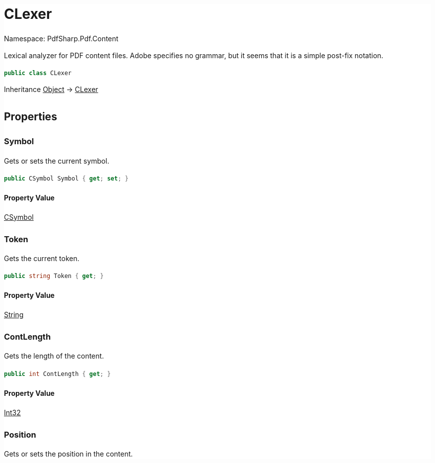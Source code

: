 # CLexer

Namespace: PdfSharp.Pdf.Content

Lexical analyzer for PDF content files. Adobe specifies no grammar, but it seems that it
 is a simple post-fix notation.

```csharp
public class CLexer
```

Inheritance [Object](https://docs.microsoft.com/en-us/dotnet/api/system.object) → [CLexer](./pdfsharp.pdf.content.clexer)

## Properties

### **Symbol**

Gets or sets the current symbol.

```csharp
public CSymbol Symbol { get; set; }
```

#### Property Value

[CSymbol](./pdfsharp.pdf.content.csymbol)<br>

### **Token**

Gets the current token.

```csharp
public string Token { get; }
```

#### Property Value

[String](https://docs.microsoft.com/en-us/dotnet/api/system.string)<br>

### **ContLength**

Gets the length of the content.

```csharp
public int ContLength { get; }
```

#### Property Value

[Int32](https://docs.microsoft.com/en-us/dotnet/api/system.int32)<br>

### **Position**

Gets or sets the position in the content.

